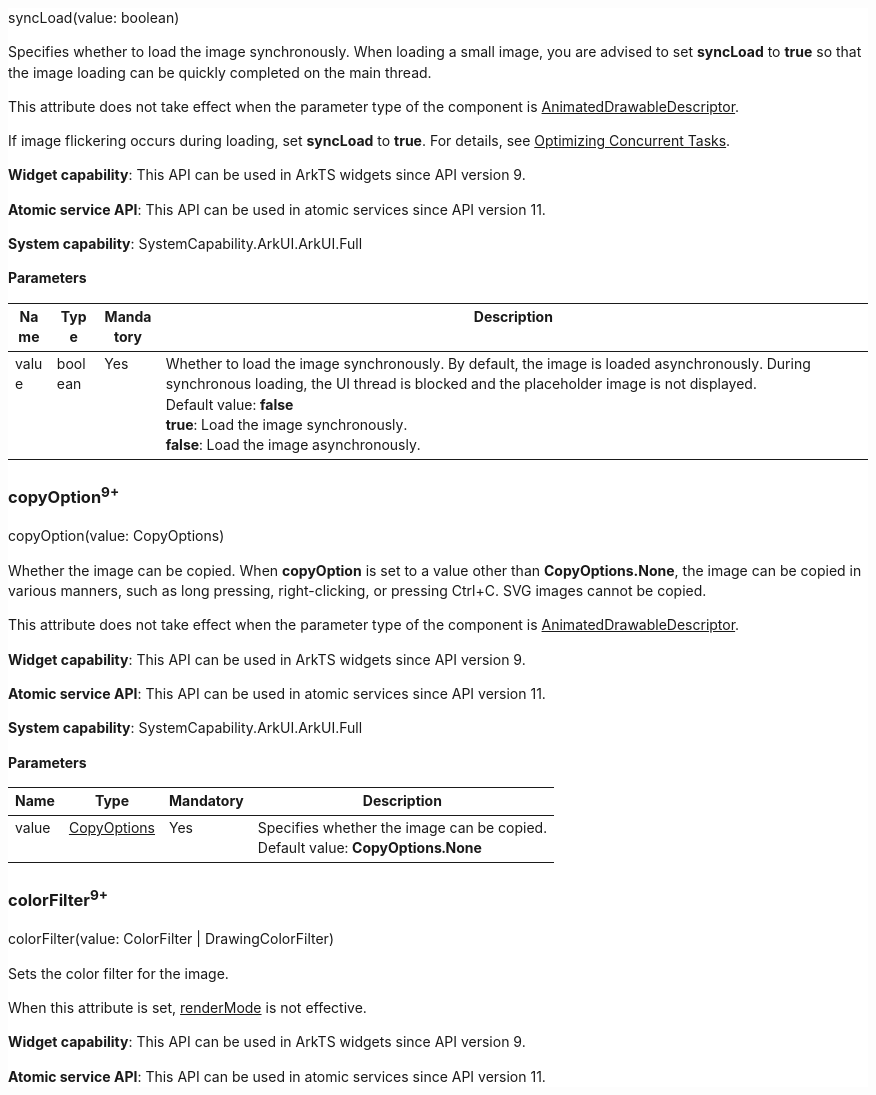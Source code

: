 syncLoad(value: boolean)

Specifies whether to load the image synchronously. When loading a small image, you are advised to set **syncLoad** to **true** so that the image loading can be quickly completed on the main thread.

This attribute does not take effect when the parameter type of the component is [AnimatedDrawableDescriptor](../js-apis-arkui-drawableDescriptor.md#animateddrawabledescriptor12).

If image flickering occurs during loading, set **syncLoad** to **true**. For details, see [Optimizing Concurrent Tasks](https://developer.huawei.com/consumer/en/doc/best-practices/bpta-click-to-click-response-optimization#section715115119192).

**Widget capability**: This API can be used in ArkTS widgets since API version 9.

**Atomic service API**: This API can be used in atomic services since API version 11.

**System capability**: SystemCapability.ArkUI.ArkUI.Full

**Parameters**

| Name| Type   | Mandatory| Description                                                        |
| ------ | ------- | ---- | ------------------------------------------------------------ |
| value  | boolean | Yes  | Whether to load the image synchronously. By default, the image is loaded asynchronously. During synchronous loading, the UI thread is blocked and the placeholder image is not displayed.<br>Default value: **false**<br>**true**: Load the image synchronously.<br>**false**: Load the image asynchronously.|

### copyOption<sup>9+</sup>

copyOption(value: CopyOptions)

Whether the image can be copied. When **copyOption** is set to a value other than **CopyOptions.None**, the image can be copied in various manners, such as long pressing, right-clicking, or pressing Ctrl+C. SVG images cannot be copied.

This attribute does not take effect when the parameter type of the component is [AnimatedDrawableDescriptor](../js-apis-arkui-drawableDescriptor.md#animateddrawabledescriptor12).

**Widget capability**: This API can be used in ArkTS widgets since API version 9.

**Atomic service API**: This API can be used in atomic services since API version 11.

**System capability**: SystemCapability.ArkUI.ArkUI.Full

**Parameters**

| Name| Type                                            | Mandatory| Description                                         |
| ------ | ------------------------------------------------ | ---- | --------------------------------------------- |
| value  | [CopyOptions](ts-appendix-enums.md#copyoptions9) | Yes  | Specifies whether the image can be copied.<br>Default value: **CopyOptions.None**|

### colorFilter<sup>9+</sup>

colorFilter(value: ColorFilter | DrawingColorFilter)

Sets the color filter for the image.

When this attribute is set, [renderMode](#rendermode) is not effective.

**Widget capability**: This API can be used in ArkTS widgets since API version 9.

**Atomic service API**: This API can be used in atomic services since API version 11.
